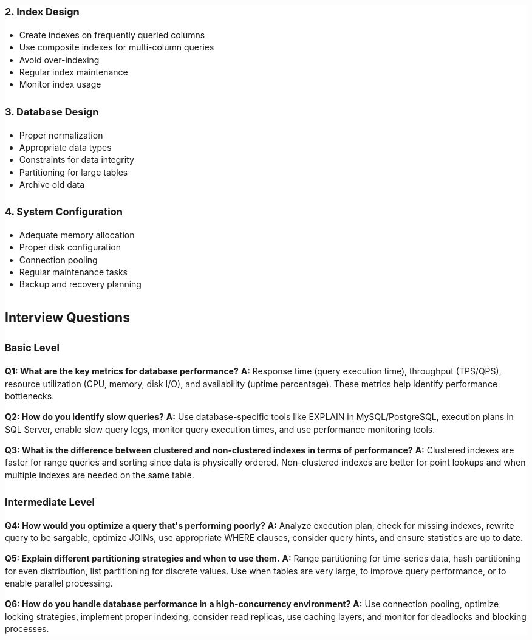 ### 2. Index Design
- Create indexes on frequently queried columns
- Use composite indexes for multi-column queries
- Avoid over-indexing
- Regular index maintenance
- Monitor index usage

### 3. Database Design
- Proper normalization
- Appropriate data types
- Constraints for data integrity
- Partitioning for large tables
- Archive old data

### 4. System Configuration
- Adequate memory allocation
- Proper disk configuration
- Connection pooling
- Regular maintenance tasks
- Backup and recovery planning

## Interview Questions

### Basic Level

**Q1: What are the key metrics for database performance?**
**A:** Response time (query execution time), throughput (TPS/QPS), resource utilization (CPU, memory, disk I/O), and availability (uptime percentage). These metrics help identify performance bottlenecks.

**Q2: How do you identify slow queries?**
**A:** Use database-specific tools like EXPLAIN in MySQL/PostgreSQL, execution plans in SQL Server, enable slow query logs, monitor query execution times, and use performance monitoring tools.

**Q3: What is the difference between clustered and non-clustered indexes in terms of performance?**
**A:** Clustered indexes are faster for range queries and sorting since data is physically ordered. Non-clustered indexes are better for point lookups and when multiple indexes are needed on the same table.

### Intermediate Level

**Q4: How would you optimize a query that's performing poorly?**
**A:** Analyze execution plan, check for missing indexes, rewrite query to be sargable, optimize JOINs, use appropriate WHERE clauses, consider query hints, and ensure statistics are up to date.

**Q5: Explain different partitioning strategies and when to use them.**
**A:** Range partitioning for time-series data, hash partitioning for even distribution, list partitioning for discrete values. Use when tables are very large, to improve query performance, or to enable parallel processing.

**Q6: How do you handle database performance in a high-concurrency environment?**
**A:** Use connection pooling, optimize locking strategies, implement proper indexing, consider read replicas, use caching layers, and monitor for deadlocks and blocking processes.
